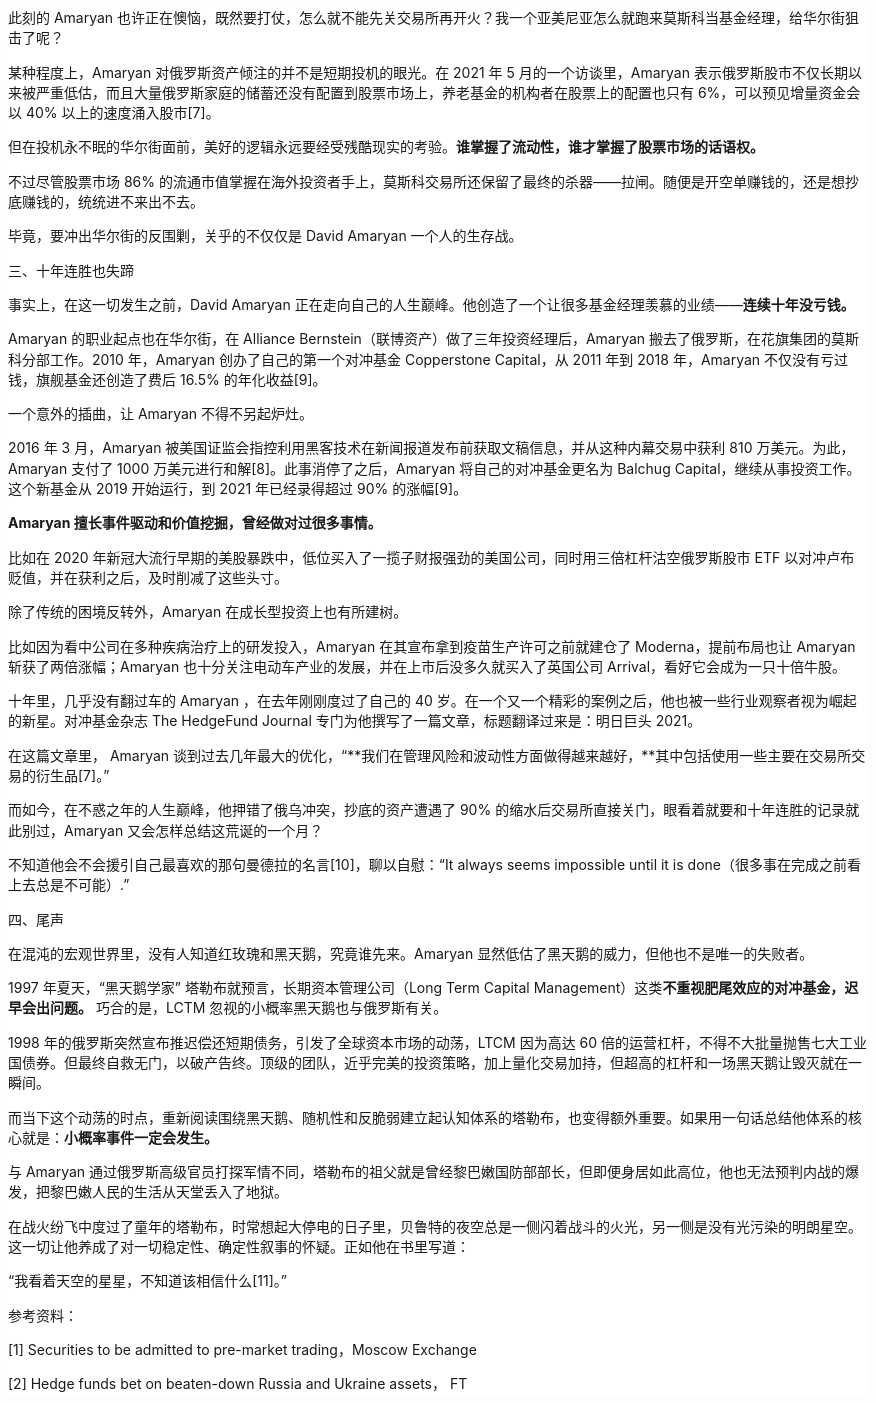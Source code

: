此刻的 Amaryan 也许正在懊恼，既然要打仗，怎么就不能先关交易所再开火？我一个亚美尼亚怎么就跑来莫斯科当基金经理，给华尔街狙击了呢？

某种程度上，Amaryan 对俄罗斯资产倾注的并不是短期投机的眼光。在 2021 年 5 月的一个访谈里，Amaryan 表示俄罗斯股市不仅长期以来被严重低估，而且大量俄罗斯家庭的储蓄还没有配置到股票市场上，养老基金的机构者在股票上的配置也只有 6%，可以预见增量资金会以 40% 以上的速度涌入股市\[7]。

但在投机永不眠的华尔街面前，美好的逻辑永远要经受残酷现实的考验。**谁掌握了流动性，谁才掌握了股票市场的话语权。** 

不过尽管股票市场 86% 的流通市值掌握在海外投资者手上，莫斯科交易所还保留了最终的杀器——拉闸。随便是开空单赚钱的，还是想抄底赚钱的，统统进不来出不去。

毕竟，要冲出华尔街的反围剿，关乎的不仅仅是 David Amaryan 一个人的生存战。

三、十年连胜也失蹄

事实上，在这一切发生之前，David Amaryan 正在走向自己的人生巅峰。他创造了一个让很多基金经理羡慕的业绩——**连续十年没亏钱。** 

Amaryan 的职业起点也在华尔街，在 Alliance Bernstein（联博资产）做了三年投资经理后，Amaryan 搬去了俄罗斯，在花旗集团的莫斯科分部工作。2010 年，Amaryan 创办了自己的第一个对冲基金 Copperstone Capital，从 2011 年到 2018 年，Amaryan 不仅没有亏过钱，旗舰基金还创造了费后 16.5% 的年化收益\[9]。

一个意外的插曲，让 Amaryan 不得不另起炉灶。

2016 年 3 月，Amaryan 被美国证监会指控利用黑客技术在新闻报道发布前获取文稿信息，并从这种内幕交易中获利 810 万美元。为此，Amaryan 支付了 1000 万美元进行和解\[8]。此事消停了之后，Amaryan 将自己的对冲基金更名为 Balchug Capital，继续从事投资工作。这个新基金从 2019 开始运行，到 2021 年已经录得超过 90% 的涨幅\[9]。

**Amaryan 擅长事件驱动和价值挖掘，曾经做对过很多事情。** 

比如在 2020 年新冠大流行早期的美股暴跌中，低位买入了一揽子财报强劲的美国公司，同时用三倍杠杆沽空俄罗斯股市 ETF 以对冲卢布贬值，并在获利之后，及时削减了这些头寸。

除了传统的困境反转外，Amaryan 在成长型投资上也有所建树。

比如因为看中公司在多种疾病治疗上的研发投入，Amaryan 在其宣布拿到疫苗生产许可之前就建仓了 Moderna，提前布局也让 Amaryan 斩获了两倍涨幅；Amaryan 也十分关注电动车产业的发展，并在上市后没多久就买入了英国公司 Arrival，看好它会成为一只十倍牛股。

十年里，几乎没有翻过车的 Amaryan ，在去年刚刚度过了自己的 40 岁。在一个又一个精彩的案例之后，他也被一些行业观察者视为崛起的新星。对冲基金杂志 The HedgeFund Journal 专门为他撰写了一篇文章，标题翻译过来是：明日巨头 2021。

在这篇文章里， Amaryan 谈到过去几年最大的优化，“**我们在管理风险和波动性方面做得越来越好，**其中包括使用一些主要在交易所交易的衍生品\[7]。”

而如今，在不惑之年的人生巅峰，他押错了俄乌冲突，抄底的资产遭遇了 90% 的缩水后交易所直接关门，眼看着就要和十年连胜的记录就此别过，Amaryan 又会怎样总结这荒诞的一个月？

不知道他会不会援引自己最喜欢的那句曼德拉的名言\[10]，聊以自慰：“It always seems impossible until it is done（很多事在完成之前看上去总是不可能）.”

四、尾声

在混沌的宏观世界里，没有人知道红玫瑰和黑天鹅，究竟谁先来。Amaryan 显然低估了黑天鹅的威力，但他也不是唯一的失败者。

1997 年夏天，“黑天鹅学家” 塔勒布就预言，长期资本管理公司（Long Term Capital Management）这类**不重视肥尾效应的对冲基金，迟早会出问题。** 巧合的是，LCTM 忽视的小概率黑天鹅也与俄罗斯有关。

1998 年的俄罗斯突然宣布推迟偿还短期债务，引发了全球资本市场的动荡，LTCM 因为高达 60 倍的运营杠杆，不得不大批量抛售七大工业国债券。但最终自救无门，以破产告终。顶级的团队，近乎完美的投资策略，加上量化交易加持，但超高的杠杆和一场黑天鹅让毁灭就在一瞬间。

而当下这个动荡的时点，重新阅读围绕黑天鹅、随机性和反脆弱建立起认知体系的塔勒布，也变得额外重要。如果用一句话总结他体系的核心就是：**小概率事件一定会发生。** 

与 Amaryan 通过俄罗斯高级官员打探军情不同，塔勒布的祖父就是曾经黎巴嫩国防部部长，但即便身居如此高位，他也无法预判内战的爆发，把黎巴嫩人民的生活从天堂丢入了地狱。

在战火纷飞中度过了童年的塔勒布，时常想起大停电的日子里，贝鲁特的夜空总是一侧闪着战斗的火光，另一侧是没有光污染的明朗星空。这一切让他养成了对一切稳定性、确定性叙事的怀疑。正如他在书里写道：

“我看着天空的星星，不知道该相信什么\[11]。”

参考资料：

\[1] Securities to be admitted to pre-market trading，Moscow Exchange

\[2] Hedge funds bet on beaten-down Russia and Ukraine assets， FT

